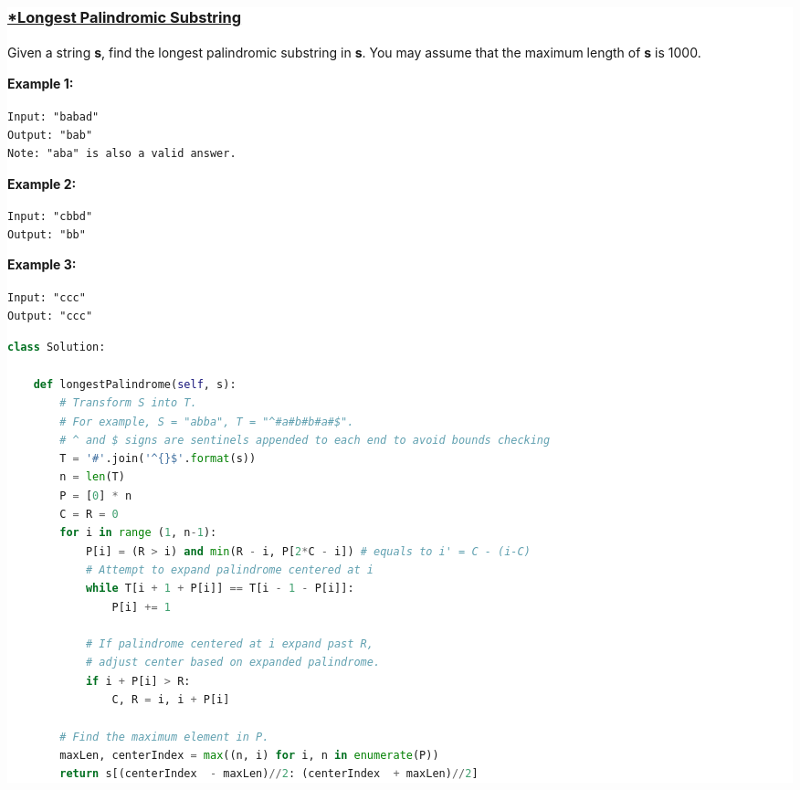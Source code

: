 

### [*Longest Palindromic Substring](https://leetcode.com/problems/longest-palindromic-substring)    

Given a string **s**, find the longest palindromic substring in **s**. You may assume that the maximum length of **s** is 1000.

**Example 1:**

```
Input: "babad"
Output: "bab"
Note: "aba" is also a valid answer.
```

**Example 2:**

```
Input: "cbbd"
Output: "bb"
```

**Example 3:**

```
Input: "ccc"
Output: "ccc"
```



```python
class Solution:
    
    def longestPalindrome(self, s):
        # Transform S into T.
        # For example, S = "abba", T = "^#a#b#b#a#$".
        # ^ and $ signs are sentinels appended to each end to avoid bounds checking
        T = '#'.join('^{}$'.format(s))
        n = len(T)
        P = [0] * n
        C = R = 0
        for i in range (1, n-1):
            P[i] = (R > i) and min(R - i, P[2*C - i]) # equals to i' = C - (i-C)
            # Attempt to expand palindrome centered at i
            while T[i + 1 + P[i]] == T[i - 1 - P[i]]:
                P[i] += 1
    
            # If palindrome centered at i expand past R,
            # adjust center based on expanded palindrome.
            if i + P[i] > R:
                C, R = i, i + P[i]
    
        # Find the maximum element in P.
        maxLen, centerIndex = max((n, i) for i, n in enumerate(P))
        return s[(centerIndex  - maxLen)//2: (centerIndex  + maxLen)//2]
```
